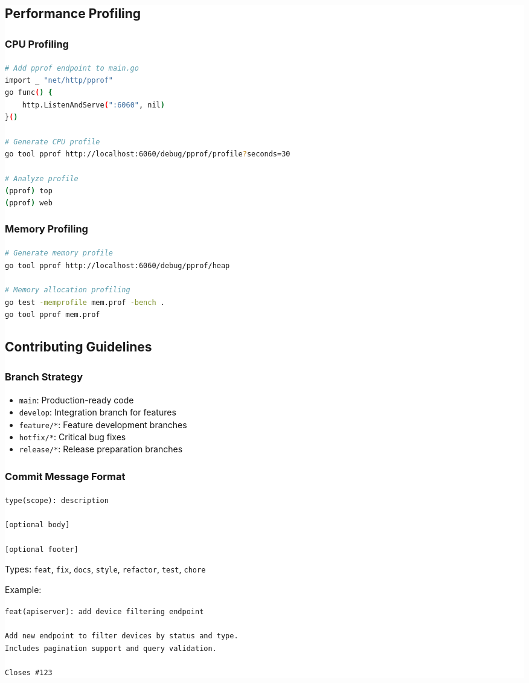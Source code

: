 ## Performance Profiling

### CPU Profiling
```bash
# Add pprof endpoint to main.go
import _ "net/http/pprof"
go func() {
    http.ListenAndServe(":6060", nil)
}()

# Generate CPU profile
go tool pprof http://localhost:6060/debug/pprof/profile?seconds=30

# Analyze profile
(pprof) top
(pprof) web
```

### Memory Profiling
```bash
# Generate memory profile
go tool pprof http://localhost:6060/debug/pprof/heap

# Memory allocation profiling
go test -memprofile mem.prof -bench .
go tool pprof mem.prof
```

## Contributing Guidelines

### Branch Strategy
- `main`: Production-ready code
- `develop`: Integration branch for features
- `feature/*`: Feature development branches
- `hotfix/*`: Critical bug fixes
- `release/*`: Release preparation branches

### Commit Message Format
```
type(scope): description

[optional body]

[optional footer]
```

Types: `feat`, `fix`, `docs`, `style`, `refactor`, `test`, `chore`

Example:
```
feat(apiserver): add device filtering endpoint

Add new endpoint to filter devices by status and type.
Includes pagination support and query validation.

Closes #123
```
